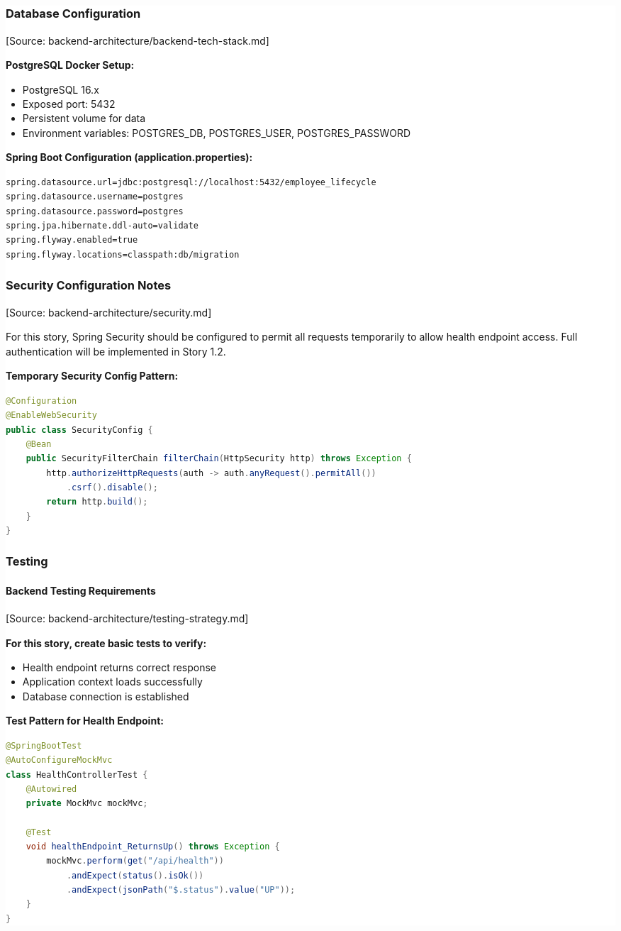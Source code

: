 
### Database Configuration
[Source: backend-architecture/backend-tech-stack.md]

**PostgreSQL Docker Setup:**
- PostgreSQL 16.x
- Exposed port: 5432
- Persistent volume for data
- Environment variables: POSTGRES_DB, POSTGRES_USER, POSTGRES_PASSWORD

**Spring Boot Configuration (application.properties):**
```properties
spring.datasource.url=jdbc:postgresql://localhost:5432/employee_lifecycle
spring.datasource.username=postgres
spring.datasource.password=postgres
spring.jpa.hibernate.ddl-auto=validate
spring.flyway.enabled=true
spring.flyway.locations=classpath:db/migration
```

### Security Configuration Notes
[Source: backend-architecture/security.md]

For this story, Spring Security should be configured to permit all requests temporarily to allow health endpoint access. Full authentication will be implemented in Story 1.2.

**Temporary Security Config Pattern:**
```java
@Configuration
@EnableWebSecurity
public class SecurityConfig {
    @Bean
    public SecurityFilterChain filterChain(HttpSecurity http) throws Exception {
        http.authorizeHttpRequests(auth -> auth.anyRequest().permitAll())
            .csrf().disable();
        return http.build();
    }
}
```

### Testing

#### Backend Testing Requirements
[Source: backend-architecture/testing-strategy.md]

**For this story, create basic tests to verify:**
- Health endpoint returns correct response
- Application context loads successfully
- Database connection is established

**Test Pattern for Health Endpoint:**
```java
@SpringBootTest
@AutoConfigureMockMvc
class HealthControllerTest {
    @Autowired
    private MockMvc mockMvc;

    @Test
    void healthEndpoint_ReturnsUp() throws Exception {
        mockMvc.perform(get("/api/health"))
            .andExpect(status().isOk())
            .andExpect(jsonPath("$.status").value("UP"));
    }
}
```
